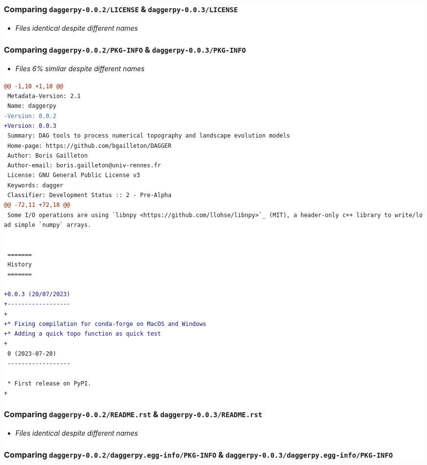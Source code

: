 ### Comparing `daggerpy-0.0.2/LICENSE` & `daggerpy-0.0.3/LICENSE`

 * *Files identical despite different names*

### Comparing `daggerpy-0.0.2/PKG-INFO` & `daggerpy-0.0.3/PKG-INFO`

 * *Files 6% similar despite different names*

```diff
@@ -1,10 +1,10 @@
 Metadata-Version: 2.1
 Name: daggerpy
-Version: 0.0.2
+Version: 0.0.3
 Summary: DAG tools to process numerical topography and landscape evolution models
 Home-page: https://github.com/bgailleton/DAGGER
 Author: Boris Gailleton
 Author-email: boris.gailleton@univ-rennes.fr
 License: GNU General Public License v3
 Keywords: dagger
 Classifier: Development Status :: 2 - Pre-Alpha
@@ -72,11 +72,18 @@
 Some I/O operations are using `libnpy <https://github.com/llohse/libnpy>`_ (MIT), a header-only c++ library to write/load simple `numpy` arrays.
 
 
 =======
 History
 =======
 
+0.0.3 (20/07/2023)
+------------------
+
+* Fixing compilation for conda-forge on MacOS and Windows
+* Adding a quick topo function as quick test
+
 0 (2023-07-20)
 ------------------
 
 * First release on PyPI.
+
```

### Comparing `daggerpy-0.0.2/README.rst` & `daggerpy-0.0.3/README.rst`

 * *Files identical despite different names*

### Comparing `daggerpy-0.0.2/daggerpy.egg-info/PKG-INFO` & `daggerpy-0.0.3/daggerpy.egg-info/PKG-INFO`
